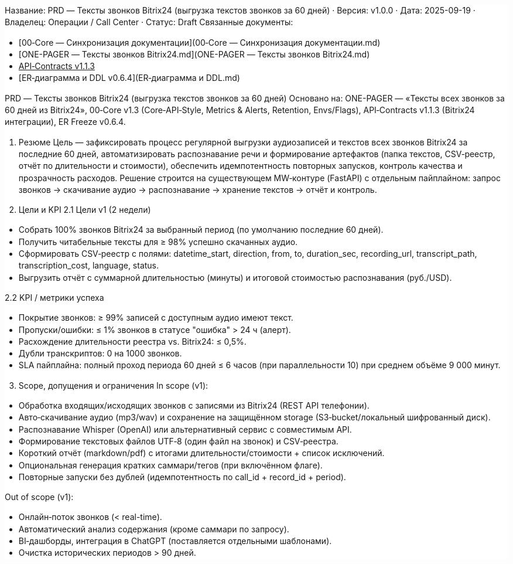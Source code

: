 Название: PRD — Тексты звонков Bitrix24 (выгрузка текстов звонков за 60 дней) · Версия: v1.0.0 · Дата: 2025-09-19 · Владелец: Операции / Call Center · Статус: Draft
Связанные документы:
- [00‑Core — Синхронизация документации](00‑Core — Синхронизация документации.md)
- [ONE-PAGER — Тексты звонков Bitrix24.md](ONE-PAGER — Тексты звонков Bitrix24.md)
- [API‑Contracts v1.1.3](API‑Contracts.md)
- [ER‑диаграмма и DDL v0.6.4](ER‑диаграмма и DDL.md)

PRD — Тексты звонков Bitrix24 (выгрузка текстов звонков за 60 дней)
Основано на: ONE-PAGER — «Тексты всех звонков за 60 дней из Bitrix24», 00‑Core v1.3 (Core‑API‑Style, Metrics & Alerts, Retention, Envs/Flags), API‑Contracts v1.1.3 (Bitrix24 интеграции), ER Freeze v0.6.4.

1) Резюме
Цель — зафиксировать процесс регулярной выгрузки аудиозаписей и текстов всех звонков Bitrix24 за последние 60 дней, автоматизировать распознавание речи и формирование артефактов (папка текстов, CSV‑реестр, отчёт по длительности и стоимости), обеспечить идемпотентность повторных запусков, контроль качества и прозрачность расходов. Решение строится на существующем MW‑контуре (FastAPI) с отдельным пайплайном: запрос звонков → скачивание аудио → распознавание → хранение текстов → отчёт и контроль.

2) Цели и KPI
2.1 Цели v1 (2 недели)
- Собрать 100% звонков Bitrix24 за выбранный период (по умолчанию последние 60 дней).
- Получить читабельные тексты для ≥ 98% успешно скачанных аудио.
- Сформировать CSV‑реестр с полями: datetime_start, direction, from, to, duration_sec, recording_url, transcript_path, transcription_cost, language, status.
- Выгрузить отчёт с суммарной длительностью (минуты) и итоговой стоимостью распознавания (руб./USD).

2.2 KPI / метрики успеха
- Покрытие звонков: ≥ 99% записей с доступным аудио имеют текст.
- Пропуски/ошибки: ≤ 1% звонков в статусе "ошибка" > 24 ч (алерт).
- Расхождение длительности реестра vs. Bitrix24: ≤ 0,5%.
- Дубли транскриптов: 0 на 1000 звонков.
- SLA пайплайна: полный проход периода 60 дней ≤ 6 часов (при параллельности 10) при среднем объёме 9 000 минут.

3) Scope, допущения и ограничения
In scope (v1):
- Обработка входящих/исходящих звонков с записями из Bitrix24 (REST API телефонии).
- Авто‑скачивание аудио (mp3/wav) и сохранение на защищённом storage (S3‑bucket/локальный шифрованный диск).
- Распознавание Whisper (OpenAI) или альтернативный сервис с совместимым API.
- Формирование текстовых файлов UTF‑8 (один файл на звонок) и CSV‑реестра.
- Короткий отчёт (markdown/pdf) с итогами длительности/стоимости + список исключений.
- Опциональная генерация кратких саммари/тегов (при включённом флаге).
- Повторные запуски без дублей (идемпотентность по call_id + record_id + period).

Out of scope (v1):
- Онлайн‑поток звонков (< real-time).
- Автоматический анализ содержания (кроме саммари по запросу).
- BI‑дашборды, интеграция в ChatGPT (поставляется отдельными шаблонами).
- Очистка исторических периодов > 90 дней.
